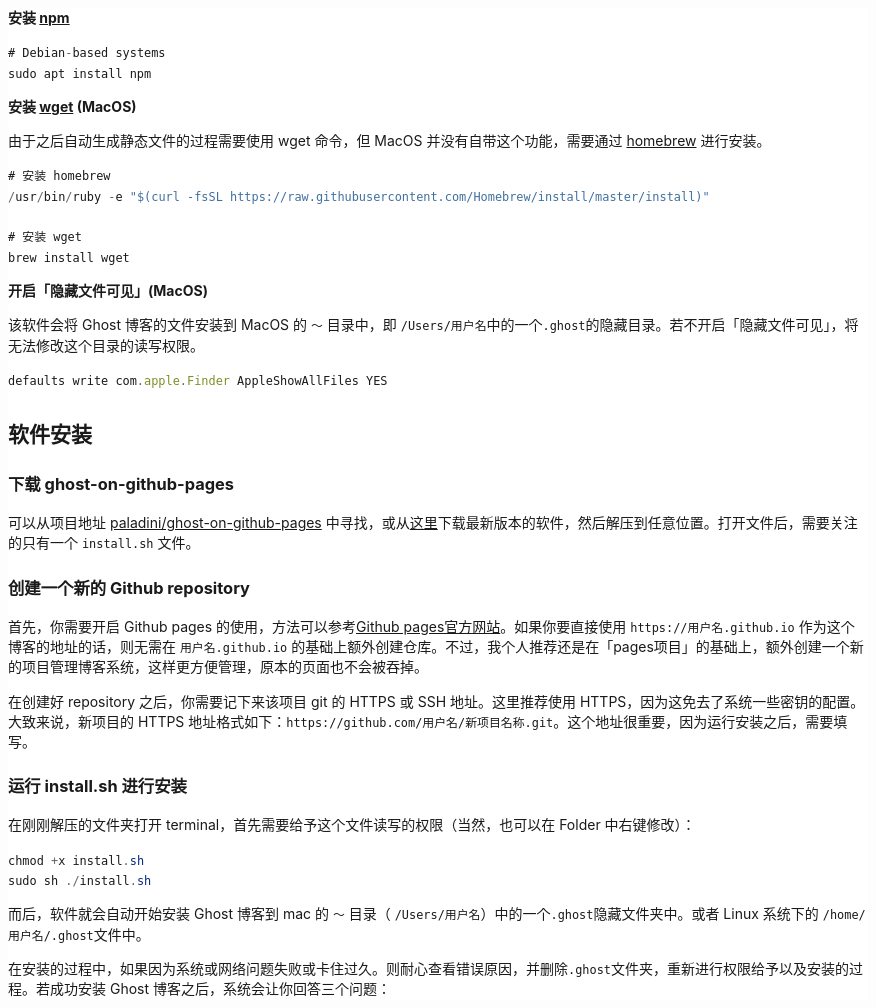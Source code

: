 **安装 [npm](https://nodejs.org/en/)**

```java
# Debian-based systems
sudo apt install npm
```

**安装 [wget](https://brew.sh/index_zh-cn.html) (MacOS)**

由于之后自动生成静态文件的过程需要使用 wget 命令，但 MacOS 并没有自带这个功能，需要通过 [homebrew](https://brew.sh/index_zh-cn.html) 进行安装。

```java
# 安装 homebrew
/usr/bin/ruby -e "$(curl -fsSL https://raw.githubusercontent.com/Homebrew/install/master/install)"

# 安装 wget
brew install wget
```

**开启「隐藏文件可见」(MacOS)**

该软件会将 Ghost 博客的文件安装到 MacOS 的 `～` 目录中，即 `/Users/用户名`中的一个`.ghost`的隐藏目录。若不开启「隐藏文件可见」，将无法修改这个目录的读写权限。

```typescript
defaults write com.apple.Finder AppleShowAllFiles YES
```

<h2 id="i2">软件安装</h2>

### 下载 ghost-on-github-pages

可以从项目地址 [paladini/ghost-on-github-pages](https://github.com/paladini/ghost-on-github-pages) 中寻找，或从[这里](https://github.com/paladini/ghost-on-github-pages/archive/master.zip)下载最新版本的软件，然后解压到任意位置。打开文件后，需要关注的只有一个 `install.sh` 文件。

### 创建一个新的 Github repository

首先，你需要开启 Github pages 的使用，方法可以参考[Github pages官方网站](https://pages.github.com/)。如果你要直接使用 `https://用户名.github.io` 作为这个博客的地址的话，则无需在 `用户名.github.io` 的基础上额外创建仓库。不过，我个人推荐还是在「pages项目」的基础上，额外创建一个新的项目管理博客系统，这样更方便管理，原本的页面也不会被吞掉。

在创建好 repository 之后，你需要记下来该项目 git 的 HTTPS 或 SSH 地址。这里推荐使用 HTTPS，因为这免去了系统一些密钥的配置。大致来说，新项目的 HTTPS 地址格式如下：`https://github.com/用户名/新项目名称.git`。这个地址很重要，因为运行安装之后，需要填写。

### 运行 install.sh 进行安装

在刚刚解压的文件夹打开 terminal，首先需要给予这个文件读写的权限（当然，也可以在 Folder 中右键修改）：

```java
chmod +x install.sh
sudo sh ./install.sh
```

而后，软件就会自动开始安装 Ghost 博客到 mac 的 `～` 目录（ `/Users/用户名`）中的一个`.ghost`隐藏文件夹中。或者 Linux 系统下的 `/home/用户名/.ghost`文件中。

在安装的过程中，如果因为系统或网络问题失败或卡住过久。则耐心查看错误原因，并删除`.ghost`文件夹，重新进行权限给予以及安装的过程。若成功安装 Ghost 博客之后，系统会让你回答三个问题：
